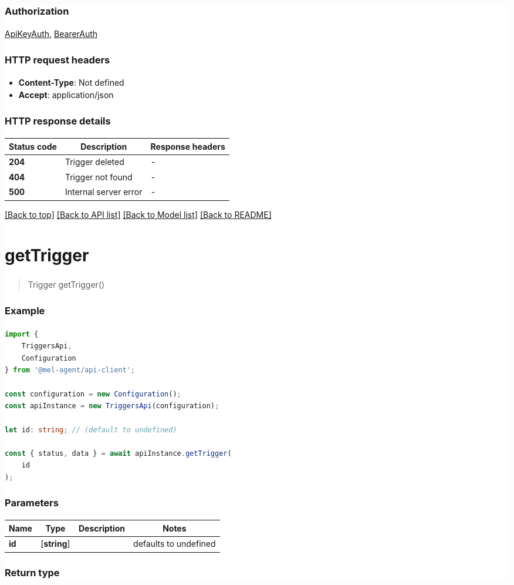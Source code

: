 ### Authorization

[ApiKeyAuth](../README.md#ApiKeyAuth), [BearerAuth](../README.md#BearerAuth)

### HTTP request headers

 - **Content-Type**: Not defined
 - **Accept**: application/json


### HTTP response details
| Status code | Description | Response headers |
|-------------|-------------|------------------|
|**204** | Trigger deleted |  -  |
|**404** | Trigger not found |  -  |
|**500** | Internal server error |  -  |

[[Back to top]](#) [[Back to API list]](../README.md#documentation-for-api-endpoints) [[Back to Model list]](../README.md#documentation-for-models) [[Back to README]](../README.md)

# **getTrigger**
> Trigger getTrigger()


### Example

```typescript
import {
    TriggersApi,
    Configuration
} from '@mel-agent/api-client';

const configuration = new Configuration();
const apiInstance = new TriggersApi(configuration);

let id: string; // (default to undefined)

const { status, data } = await apiInstance.getTrigger(
    id
);
```

### Parameters

|Name | Type | Description  | Notes|
|------------- | ------------- | ------------- | -------------|
| **id** | [**string**] |  | defaults to undefined|


### Return type
